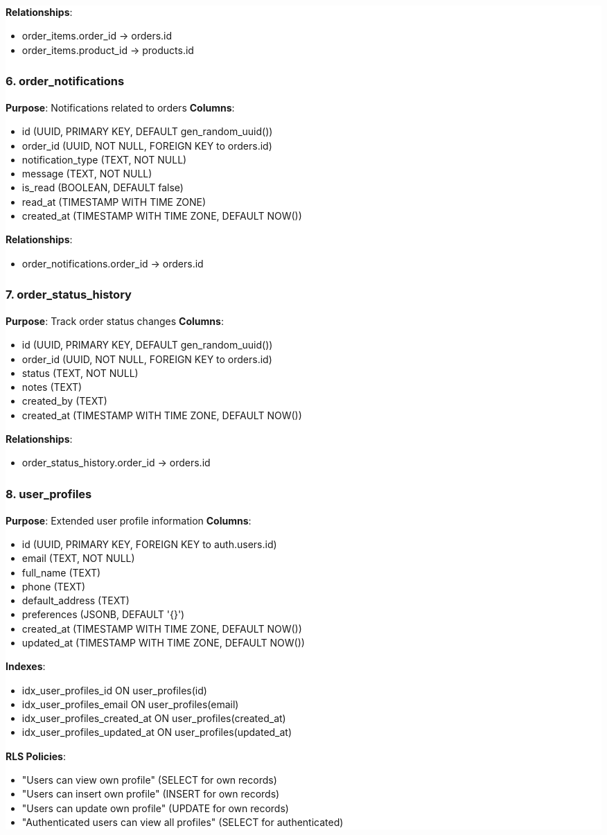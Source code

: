 **Relationships**:
- order_items.order_id → orders.id
- order_items.product_id → products.id

### 6. order_notifications
**Purpose**: Notifications related to orders
**Columns**:
- id (UUID, PRIMARY KEY, DEFAULT gen_random_uuid())
- order_id (UUID, NOT NULL, FOREIGN KEY to orders.id)
- notification_type (TEXT, NOT NULL)
- message (TEXT, NOT NULL)
- is_read (BOOLEAN, DEFAULT false)
- read_at (TIMESTAMP WITH TIME ZONE)
- created_at (TIMESTAMP WITH TIME ZONE, DEFAULT NOW())

**Relationships**:
- order_notifications.order_id → orders.id

### 7. order_status_history
**Purpose**: Track order status changes
**Columns**:
- id (UUID, PRIMARY KEY, DEFAULT gen_random_uuid())
- order_id (UUID, NOT NULL, FOREIGN KEY to orders.id)
- status (TEXT, NOT NULL)
- notes (TEXT)
- created_by (TEXT)
- created_at (TIMESTAMP WITH TIME ZONE, DEFAULT NOW())

**Relationships**:
- order_status_history.order_id → orders.id

### 8. user_profiles
**Purpose**: Extended user profile information
**Columns**:
- id (UUID, PRIMARY KEY, FOREIGN KEY to auth.users.id)
- email (TEXT, NOT NULL)
- full_name (TEXT)
- phone (TEXT)
- default_address (TEXT)
- preferences (JSONB, DEFAULT '{}')
- created_at (TIMESTAMP WITH TIME ZONE, DEFAULT NOW())
- updated_at (TIMESTAMP WITH TIME ZONE, DEFAULT NOW())

**Indexes**:
- idx_user_profiles_id ON user_profiles(id)
- idx_user_profiles_email ON user_profiles(email)
- idx_user_profiles_created_at ON user_profiles(created_at)
- idx_user_profiles_updated_at ON user_profiles(updated_at)

**RLS Policies**:
- "Users can view own profile" (SELECT for own records)
- "Users can insert own profile" (INSERT for own records)
- "Users can update own profile" (UPDATE for own records)
- "Authenticated users can view all profiles" (SELECT for authenticated)
